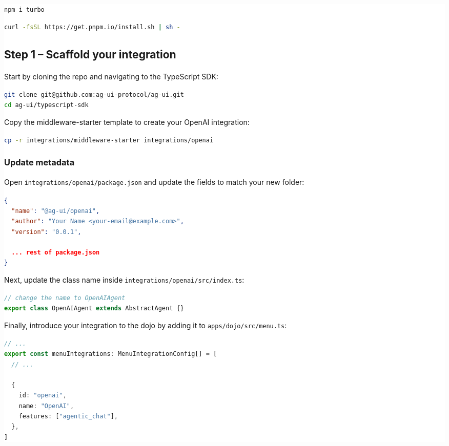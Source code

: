 ```bash
npm i turbo
```

```bash
curl -fsSL https://get.pnpm.io/install.sh | sh -
```

## Step 1 – Scaffold your integration

Start by cloning the repo and navigating to the TypeScript SDK:

```bash
git clone git@github.com:ag-ui-protocol/ag-ui.git
cd ag-ui/typescript-sdk
```

Copy the middleware-starter template to create your OpenAI integration:

```bash
cp -r integrations/middleware-starter integrations/openai
```

### Update metadata

Open `integrations/openai/package.json` and update the fields to match your new
folder:

```json
{
  "name": "@ag-ui/openai",
  "author": "Your Name <your-email@example.com>",
  "version": "0.0.1",

  ... rest of package.json
}
```

Next, update the class name inside `integrations/openai/src/index.ts`:

```ts
// change the name to OpenAIAgent
export class OpenAIAgent extends AbstractAgent {}
```

Finally, introduce your integration to the dojo by adding it to
`apps/dojo/src/menu.ts`:

```ts
// ...
export const menuIntegrations: MenuIntegrationConfig[] = [
  // ...

  {
    id: "openai",
    name: "OpenAI",
    features: ["agentic_chat"],
  },
]
```
